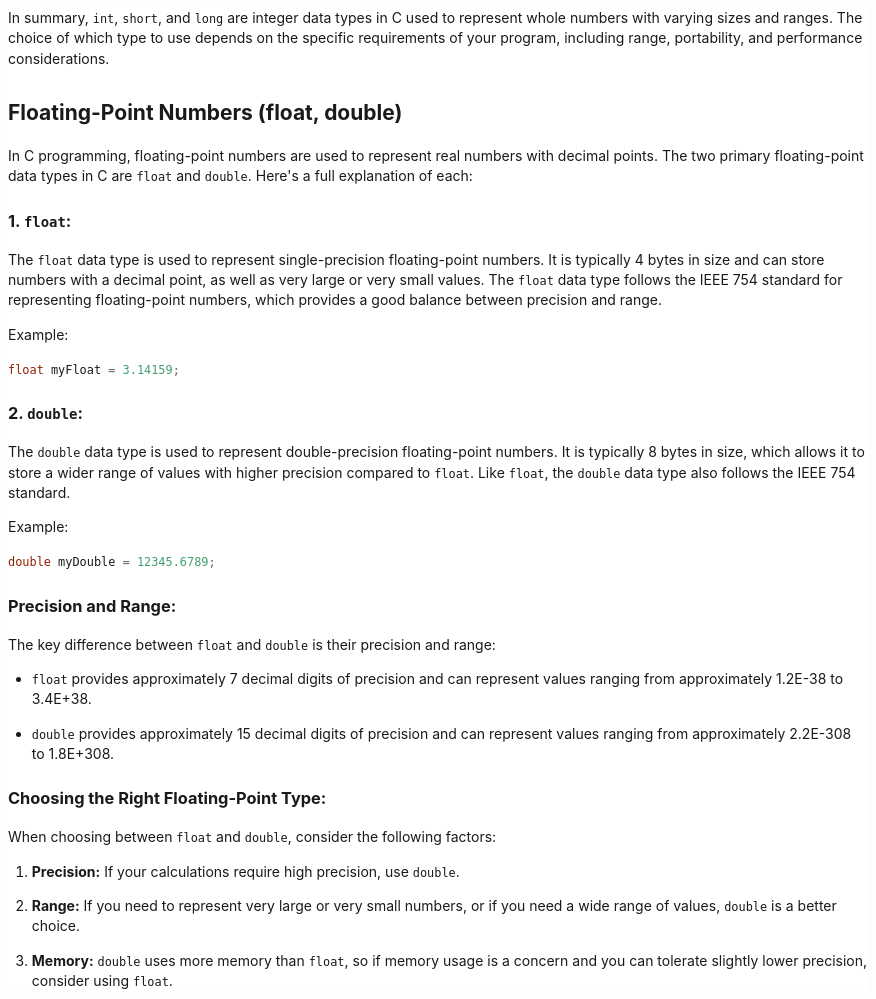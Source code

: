 In summary, `int`, `short`, and `long` are integer data types in C used to represent whole numbers with varying sizes and ranges. The choice of which type to use depends on the specific requirements of your program, including range, portability, and performance considerations.

## Floating-Point Numbers (float, double)

In C programming, floating-point numbers are used to represent real numbers with decimal points. The two primary floating-point data types in C are `float` and `double`. Here's a full explanation of each:

### 1. `float`:

The `float` data type is used to represent single-precision floating-point numbers. It is typically 4 bytes in size and can store numbers with a decimal point, as well as very large or very small values. The `float` data type follows the IEEE 754 standard for representing floating-point numbers, which provides a good balance between precision and range.

Example:

```c
float myFloat = 3.14159;
```

### 2. `double`:

The `double` data type is used to represent double-precision floating-point numbers. It is typically 8 bytes in size, which allows it to store a wider range of values with higher precision compared to `float`. Like `float`, the `double` data type also follows the IEEE 754 standard.

Example:

```c
double myDouble = 12345.6789;
```

### Precision and Range:

The key difference between `float` and `double` is their precision and range:

- `float` provides approximately 7 decimal digits of precision and can represent values ranging from approximately 1.2E-38 to 3.4E+38.
  
- `double` provides approximately 15 decimal digits of precision and can represent values ranging from approximately 2.2E-308 to 1.8E+308.

### Choosing the Right Floating-Point Type:

When choosing between `float` and `double`, consider the following factors:

1. **Precision:** If your calculations require high precision, use `double`.

2. **Range:** If you need to represent very large or very small numbers, or if you need a wide range of values, `double` is a better choice.

3. **Memory:** `double` uses more memory than `float`, so if memory usage is a concern and you can tolerate slightly lower precision, consider using `float`.
